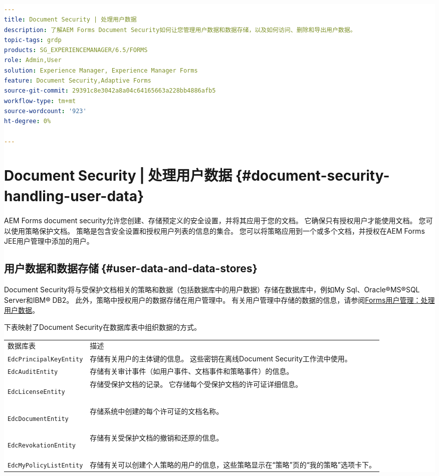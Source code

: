 ```yaml
---
title: Document Security | 处理用户数据
description: 了解AEM Forms Document Security如何让您管理用户数据和数据存储，以及如何访问、删除和导出用户数据。
topic-tags: grdp
products: SG_EXPERIENCEMANAGER/6.5/FORMS
role: Admin,User
solution: Experience Manager, Experience Manager Forms
feature: Document Security,Adaptive Forms
source-git-commit: 29391c8e3042a8a04c64165663a228bb4886afb5
workflow-type: tm+mt
source-wordcount: '923'
ht-degree: 0%

---
```


# Document Security | 处理用户数据 {#document-security-handling-user-data}

AEM Forms document security允许您创建、存储预定义的安全设置，并将其应用于您的文档。 它确保只有授权用户才能使用文档。 您可以使用策略保护文档。 策略是包含安全设置和授权用户列表的信息的集合。 您可以将策略应用到一个或多个文档，并授权在AEM Forms JEE用户管理中添加的用户。



## 用户数据和数据存储 {#user-data-and-data-stores}

Document Security将与受保护文档相关的策略和数据（包括数据库中的用户数据）存储在数据库中，例如My Sql、Oracle®MS®SQL Server和IBM® DB2。 此外，策略中授权用户的数据存储在用户管理中。 有关用户管理中存储的数据的信息，请参阅[Forms用户管理：处理用户数据](/help/forms/using/user-management-handling-user-data.md)。

下表映射了Document Security在数据库表中组织数据的方式。

<table>
 <tbody>
  <tr>
   <td>数据库表</td>
   <td>描述</td>
  </tr>
  <tr>
   <td><code>EdcPrincipalKeyEntity</code></td>
   <td>存储有关用户的主体键的信息。 这些密钥在离线Document Security工作流中使用。</td>
  </tr>
  <tr>
   <td><code>EdcAuditEntity</code></td>
   <td>存储有关审计事件（如用户事件、文档事件和策略事件）的信息。</td>
  </tr>
  <tr>
   <td><p><code>EdcLicenseEntity</code></p> </td>
   <td>存储受保护文档的记录。 它存储每个受保护文档的许可证详细信息。</td>
  </tr>
  <tr>
   <td><p><code>EdcDocumentEntity</code></p> </td>
   <td>存储系统中创建的每个许可证的文档名称。</td>
  </tr>
  <tr>
   <td><p><code>EdcRevokationEntity</code></p> </td>
   <td>存储有关受保护文档的撤销和还原的信息。</td>
  </tr>
  <tr>
   <td><code>EdcMyPolicyListEntity</code></td>
   <td>存储有关可以创建个人策略的用户的信息，这些策略显示在“策略”页的“我的策略”选项卡下。 </td>
  </tr>
  <tr>